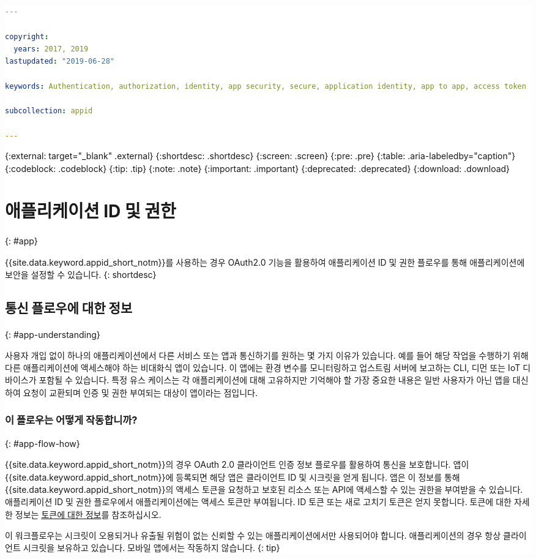 ```yaml
---

copyright:
  years: 2017, 2019
lastupdated: "2019-06-28"

keywords: Authentication, authorization, identity, app security, secure, application identity, app to app, access token

subcollection: appid

---
```


{:external: target="_blank" .external}
{:shortdesc: .shortdesc}
{:screen: .screen}
{:pre: .pre}
{:table: .aria-labeledby="caption"}
{:codeblock: .codeblock}
{:tip: .tip}
{:note: .note}
{:important: .important}
{:deprecated: .deprecated}
{:download: .download}

# 애플리케이션 ID 및 권한
{: #app}

{{site.data.keyword.appid_short_notm}}를 사용하는 경우 OAuth2.0 기능을 활용하여 애플리케이션 ID 및 권한 플로우를 통해 애플리케이션에 보안을 설정할 수 있습니다.
{: shortdesc}

## 통신 플로우에 대한 정보
{: #app-understanding}

사용자 개입 없이 하나의 애플리케이션에서 다른 서비스 또는 앱과 통신하기를 원하는 몇 가지 이유가 있습니다. 예를 들어 해당 작업을 수행하기 위해 다른 애플리케이션에 액세스해야 하는 비대화식 앱이 있습니다. 이 앱에는 환경 변수를 모니터링하고 업스트림 서버에 보고하는 CLI, 디먼 또는 IoT 디바이스가 포함될 수 있습니다. 특정 유스 케이스는 각 애플리케이션에 대해 고유하지만 기억해야 할 가장 중요한 내용은 일반 사용자가 아닌 앱을 대신하여 요청이 교환되며 인증 및 권한 부여되는 대상이 앱이라는 점입니다.


### 이 플로우는 어떻게 작동합니까?
{: #app-flow-how}

{{site.data.keyword.appid_short_notm}}의 경우 OAuth 2.0 클라이언트 인증 정보 플로우를 활용하여 통신을 보호합니다. 앱이 {{site.data.keyword.appid_short_notm}}에 등록되면 해당 앱은 클라이언트 ID 및 시크릿을 얻게 됩니다. 앱은 이 정보를 통해 {{site.data.keyword.appid_short_notm}}의 액세스 토큰을 요청하고 보호된 리소스 또는 API에 액세스할 수 있는 권한을 부여받을 수 있습니다. 애플리케이션 ID 및 권한 플로우에서 애플리케이션에는 액세스 토큰만 부여됩니다. ID 토큰 또는 새로 고치기 토큰은 얻지 못합니다. 토큰에 대한 자세한 정보는 [토큰에 대한 정보](/docs/services/appid?topic=appid-tokens)를 참조하십시오.

이 워크플로우는 시크릿이 오용되거나 유출될 위험이 없는 신뢰할 수 있는 애플리케이션에서만 사용되어야 합니다. 애플리케이션의 경우 항상 클라이언트 시크릿을 보유하고 있습니다. 모바일 앱에서는 작동하지 않습니다.
{: tip}
